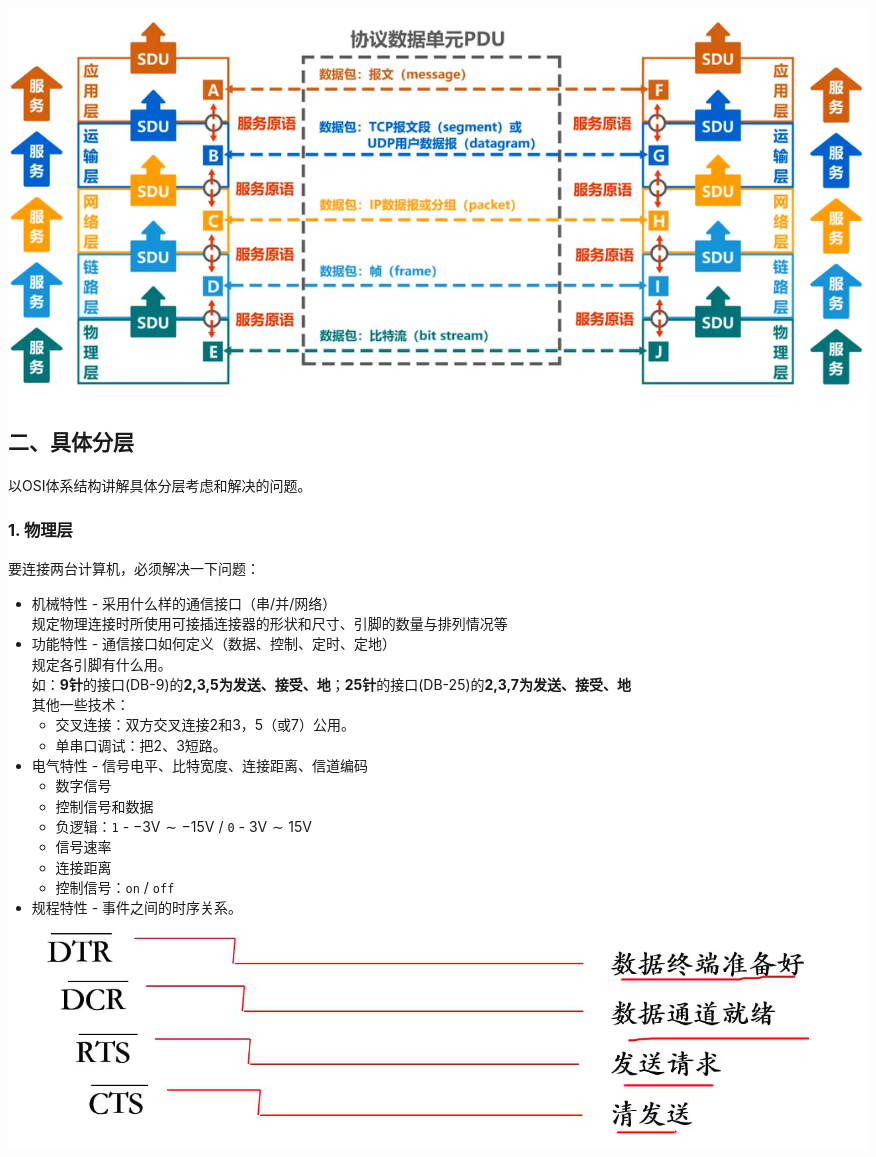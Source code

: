 ![服务中的概念](images/2-Network_Architecture--11-01_18-55-59.png)

## 二、具体分层

以OSI体系结构讲解具体分层考虑和解决的问题。

### 1. 物理层

要连接两台计算机，必须解决一下问题：

* 机械特性 - 采用什么样的通信接口（串/并/网络）  
  规定物理连接时所使用可接插连接器的形状和尺寸、引脚的数量与排列情况等
* 功能特性 - 通信接口如何定义（数据、控制、定时、定地）  
  规定各引脚有什么用。  
  如：**9针**的接口(DB-9)的**2,3,5为发送、接受、地**；**25针**的接口(DB-25)的**2,3,7为发送、接受、地**  
  其他一些技术：
  * 交叉连接：双方交叉连接2和3，5（或7）公用。
  * 单串口调试：把2、3短路。
* 电气特性 - 信号电平、比特宽度、连接距离、信道编码
  * 数字信号
  * 控制信号和数据
  * 负逻辑：`1` - $-3\text{V}\sim -15\text{V}$ / `0` - $3\text{V} \sim 15\text{V}$
  * 信号速率
  * 连接距离
  * 控制信号：`on` / `off`
* 规程特性 - 事件之间的时序关系。  
  ![工作规则和时序](images/2.%20%E7%BD%91%E7%BB%9C%E4%BD%93%E7%B3%BB%E7%BB%93%E6%9E%84--09-21_11-17-25.png)
